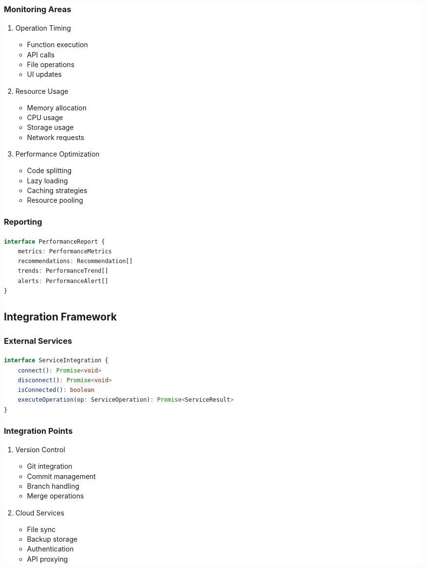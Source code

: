 ### Monitoring Areas
1. Operation Timing
   - Function execution
   - API calls
   - File operations
   - UI updates

2. Resource Usage
   - Memory allocation
   - CPU usage
   - Storage usage
   - Network requests

3. Performance Optimization
   - Code splitting
   - Lazy loading
   - Caching strategies
   - Resource pooling

### Reporting
```typescript
interface PerformanceReport {
    metrics: PerformanceMetrics
    recommendations: Recommendation[]
    trends: PerformanceTrend[]
    alerts: PerformanceAlert[]
}
```

## Integration Framework

### External Services
```typescript
interface ServiceIntegration {
    connect(): Promise<void>
    disconnect(): Promise<void>
    isConnected(): boolean
    executeOperation(op: ServiceOperation): Promise<ServiceResult>
}
```

### Integration Points
1. Version Control
   - Git integration
   - Commit management
   - Branch handling
   - Merge operations

2. Cloud Services
   - File sync
   - Backup storage
   - Authentication
   - API proxying
